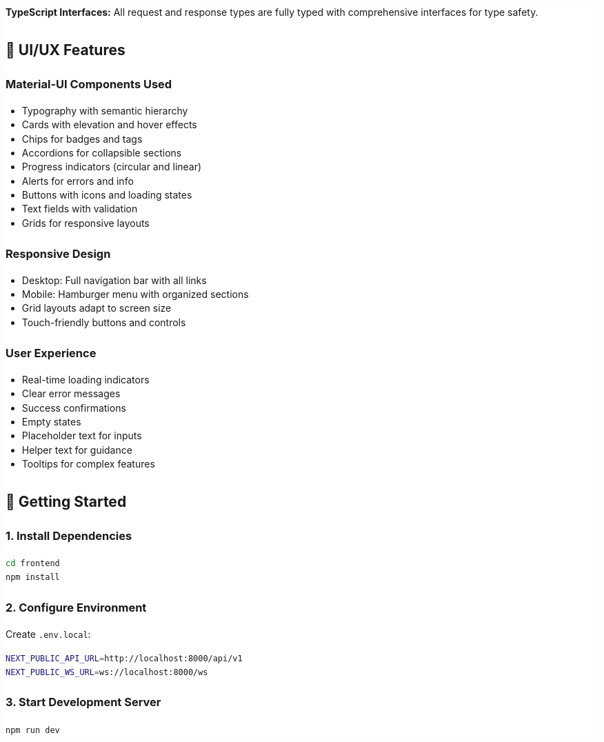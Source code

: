 **TypeScript Interfaces:**
All request and response types are fully typed with comprehensive interfaces for type safety.

## 🎨 UI/UX Features

### Material-UI Components Used
- Typography with semantic hierarchy
- Cards with elevation and hover effects
- Chips for badges and tags
- Accordions for collapsible sections
- Progress indicators (circular and linear)
- Alerts for errors and info
- Buttons with icons and loading states
- Text fields with validation
- Grids for responsive layouts

### Responsive Design
- Desktop: Full navigation bar with all links
- Mobile: Hamburger menu with organized sections
- Grid layouts adapt to screen size
- Touch-friendly buttons and controls

### User Experience
- Real-time loading indicators
- Clear error messages
- Success confirmations
- Empty states
- Placeholder text for inputs
- Helper text for guidance
- Tooltips for complex features

## 🚀 Getting Started

### 1. Install Dependencies
```bash
cd frontend
npm install
```

### 2. Configure Environment
Create `.env.local`:
```bash
NEXT_PUBLIC_API_URL=http://localhost:8000/api/v1
NEXT_PUBLIC_WS_URL=ws://localhost:8000/ws
```

### 3. Start Development Server
```bash
npm run dev
```
